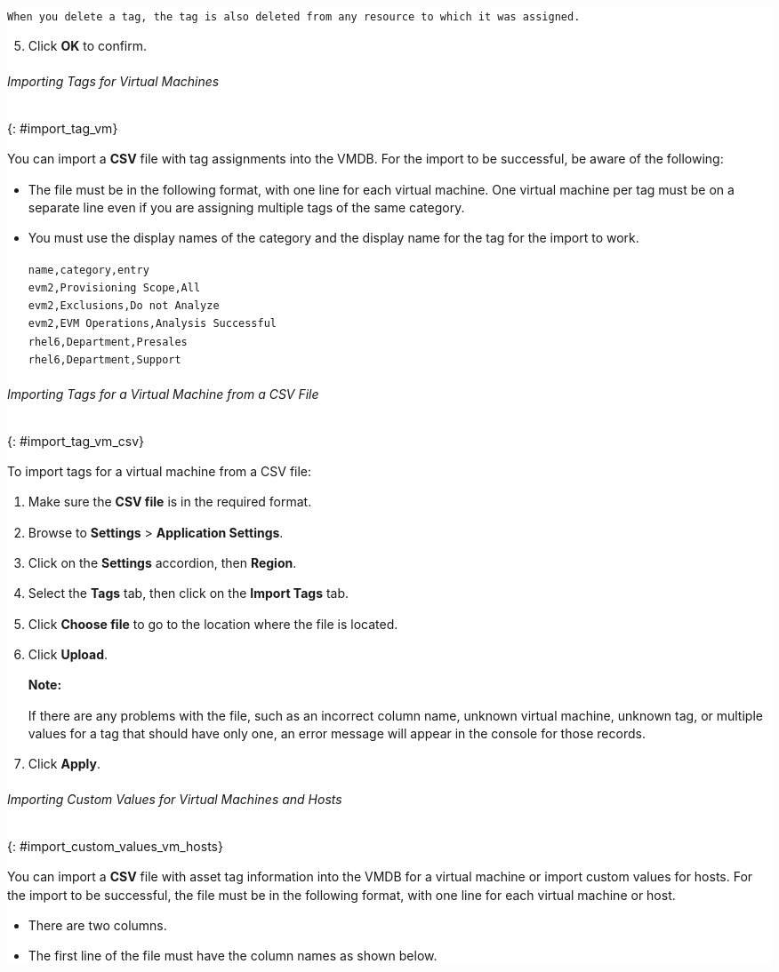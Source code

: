     When you delete a tag, the tag is also deleted from any resource to which it was assigned.
    
5.  Click **OK** to confirm.

###### Importing Tags for Virtual Machines
{: #import_tag_vm}

You can import a **CSV** file with tag assignments into the VMDB. For the import to be successful, be aware of the following:

  - The file must be in the following format, with one line for each virtual machine. One virtual machine per tag must be on a separate line even if you are assigning multiple tags of the same category.

  - You must use the display names of the category and the display name for the tag for the import to work.

        name,category,entry
        evm2,Provisioning Scope,All
        evm2,Exclusions,Do not Analyze
        evm2,EVM Operations,Analysis Successful
        rhel6,Department,Presales
        rhel6,Department,Support

###### Importing Tags for a Virtual Machine from a CSV File
{: #import_tag_vm_csv}

To import tags for a virtual machine from a CSV file:

1.  Make sure the **CSV file** is in the required format.
2.  Browse to **Settings** > **Application Settings**.
3.  Click on the **Settings** accordion, then **Region**.
4.  Select the **Tags** tab, then click on
    the **Import Tags** tab.

5.  Click **Choose file** to go to the location where the file is located.

6.  Click **Upload**.

    **Note:**

    If there are any problems with the file, such as an incorrect column name, unknown virtual machine, unknown tag, or multiple values for a
    tag that should have only one, an error message will appear in the console for those records.

7.  Click **Apply**.

###### Importing Custom Values for Virtual Machines and Hosts
{: #import_custom_values_vm_hosts}

You can import a **CSV** file with asset tag information into the VMDB for a virtual machine or import custom values for hosts. For the import to be successful, the file must be in the following format, with one
line for each virtual machine or host.

  - There are two columns.

  - The first line of the file must have the column names as shown
    below.
